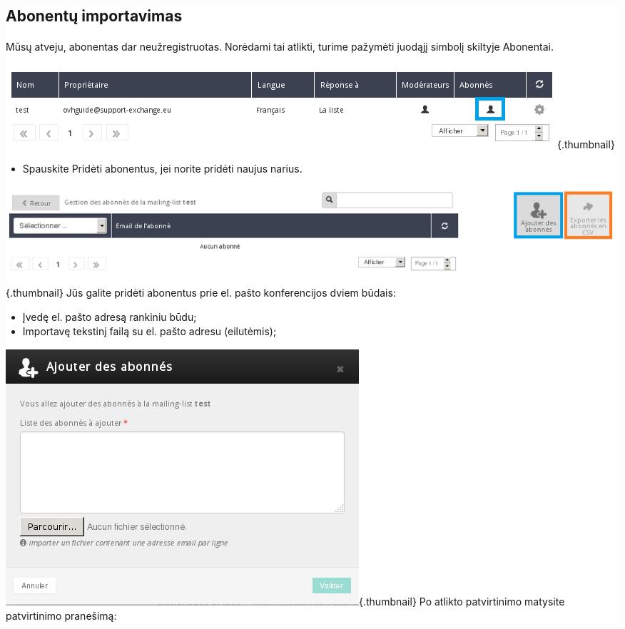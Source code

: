
## Abonentų importavimas
Mūsų atveju, abonentas dar neužregistruotas. Norėdami tai atlikti, turime pažymėti juodąjį simbolį skiltyje Abonentai.

![](images/img_3022.jpg){.thumbnail}

- Spauskite Pridėti abonentus, jei norite pridėti naujus narius.



![](images/img_3023.jpg){.thumbnail}
Jūs galite pridėti abonentus prie el. pašto konferencijos dviem būdais:


- Įvedę el. pašto adresą rankiniu būdu;
- Importavę tekstinį failą su el. pašto adresu (eilutėmis);



![](images/img_3030.jpg){.thumbnail}
Po atlikto patvirtinimo matysite patvirtinimo pranešimą:
